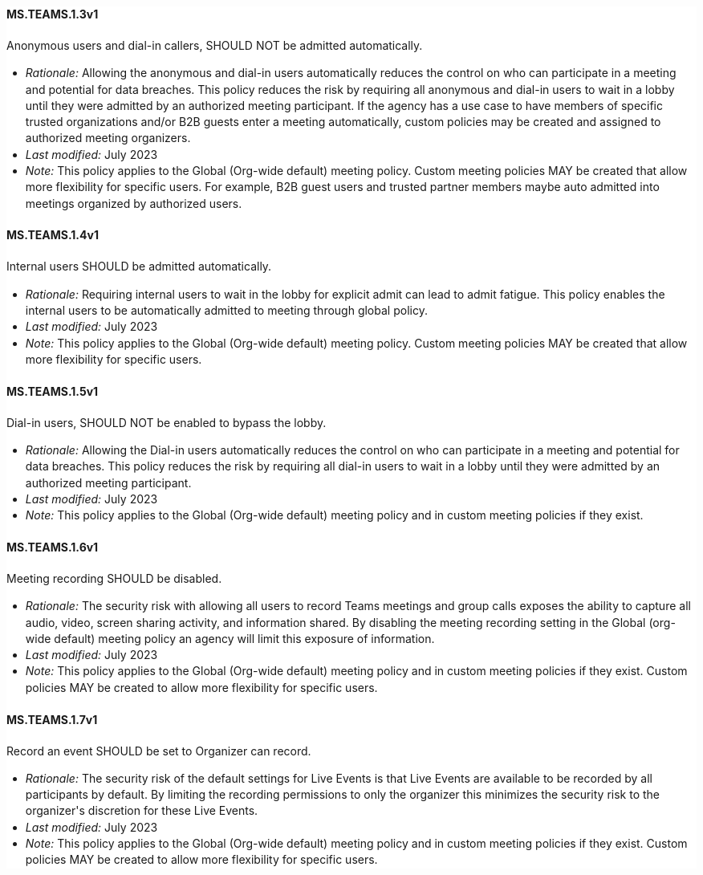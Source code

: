 #### MS.TEAMS.1.3v1
Anonymous users and dial-in callers, SHOULD NOT be admitted automatically. 


- _Rationale:_ Allowing the anonymous and dial-in users automatically reduces the control on who can participate in a meeting and potential for data breaches. This policy reduces the risk by requiring all anonymous and dial-in users to wait in a lobby until they were admitted by an authorized meeting participant. If the agency has a use case to have members of specific trusted organizations and/or B2B guests enter a meeting automatically, custom policies may be created and assigned to authorized meeting organizers.  
- _Last modified:_ July 2023
- _Note:_ This policy applies to the Global (Org-wide default) meeting policy. Custom meeting policies MAY be created that allow more flexibility for specific users. For example, B2B guest users and trusted partner members maybe auto admitted into meetings organized by authorized users. 

#### MS.TEAMS.1.4v1
Internal users SHOULD be admitted automatically.


- _Rationale:_ Requiring internal users to wait in the lobby for explicit admit can lead to admit fatigue. This policy enables the internal users to be automatically admitted to meeting through global policy.  
- _Last modified:_ July 2023
- _Note:_ This policy applies to the Global (Org-wide default) meeting policy. Custom meeting policies MAY be created that allow more flexibility for specific users.

#### MS.TEAMS.1.5v1
Dial-in users, SHOULD NOT be enabled to bypass the lobby.


- _Rationale:_ Allowing the Dial-in users automatically reduces the control on who can participate in a meeting and potential for data breaches. This policy reduces the risk by requiring all dial-in users to wait in a lobby until they were admitted by an authorized meeting participant.   
- _Last modified:_ July 2023
- _Note:_ This policy applies to the Global (Org-wide default) meeting policy and in custom meeting policies if they exist.  

#### MS.TEAMS.1.6v1
Meeting recording SHOULD be disabled.


- _Rationale:_ The security risk with allowing all users to record Teams meetings and group calls exposes the ability to capture all audio, video, screen sharing activity, and information shared. By disabling the meeting recording setting in the Global (org-wide default) meeting policy an agency will limit this exposure of information. 
- _Last modified:_ July 2023
- _Note:_ This policy applies to the Global (Org-wide default) meeting policy and in custom meeting policies if they exist. Custom policies MAY be created to allow more flexibility for specific users.

#### MS.TEAMS.1.7v1
Record an event SHOULD be set to Organizer can record.


- _Rationale:_ The security risk of the default settings for Live Events is that Live Events are available to be recorded by all participants by default. By limiting the recording permissions to only the organizer this minimizes the security risk to the organizer's discretion for these Live Events.
- _Last modified:_ July 2023
- _Note:_ This policy applies to the Global (Org-wide default) meeting policy and in custom meeting policies if they exist. Custom policies MAY be created to allow more flexibility for specific users.
